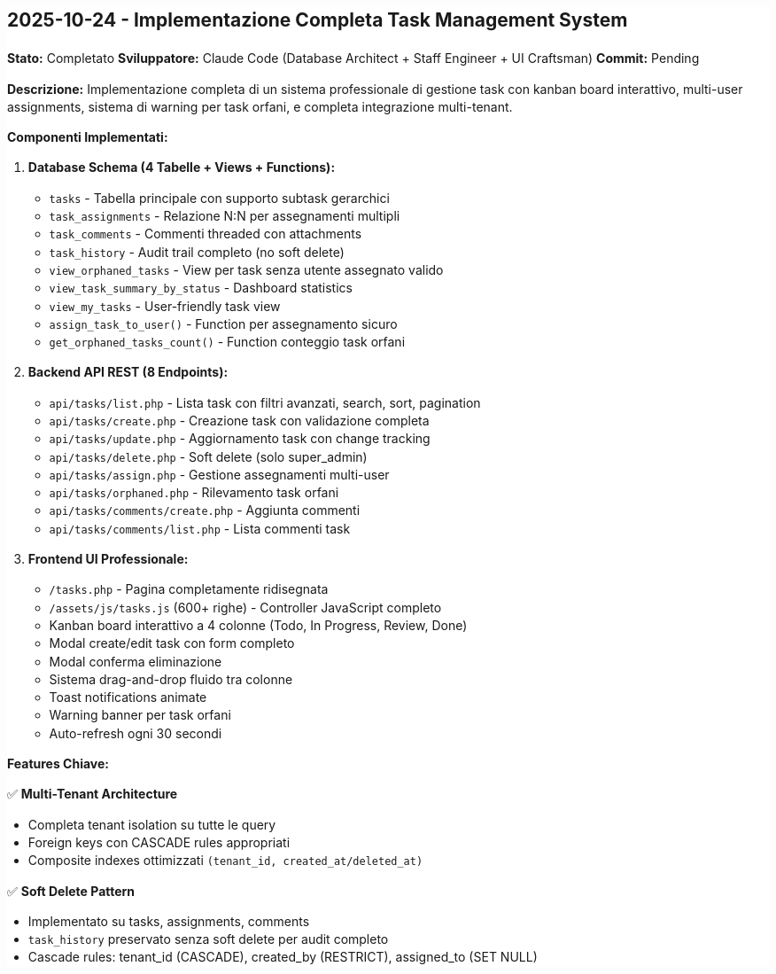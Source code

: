 
## 2025-10-24 - Implementazione Completa Task Management System

**Stato:** Completato
**Sviluppatore:** Claude Code (Database Architect + Staff Engineer + UI Craftsman)
**Commit:** Pending

**Descrizione:**
Implementazione completa di un sistema professionale di gestione task con kanban board interattivo, multi-user assignments, sistema di warning per task orfani, e completa integrazione multi-tenant.

**Componenti Implementati:**

1. **Database Schema (4 Tabelle + Views + Functions):**
   - `tasks` - Tabella principale con supporto subtask gerarchici
   - `task_assignments` - Relazione N:N per assegnamenti multipli
   - `task_comments` - Commenti threaded con attachments
   - `task_history` - Audit trail completo (no soft delete)
   - `view_orphaned_tasks` - View per task senza utente assegnato valido
   - `view_task_summary_by_status` - Dashboard statistics
   - `view_my_tasks` - User-friendly task view
   - `assign_task_to_user()` - Function per assegnamento sicuro
   - `get_orphaned_tasks_count()` - Function conteggio task orfani

2. **Backend API REST (8 Endpoints):**
   - `api/tasks/list.php` - Lista task con filtri avanzati, search, sort, pagination
   - `api/tasks/create.php` - Creazione task con validazione completa
   - `api/tasks/update.php` - Aggiornamento task con change tracking
   - `api/tasks/delete.php` - Soft delete (solo super_admin)
   - `api/tasks/assign.php` - Gestione assegnamenti multi-user
   - `api/tasks/orphaned.php` - Rilevamento task orfani
   - `api/tasks/comments/create.php` - Aggiunta commenti
   - `api/tasks/comments/list.php` - Lista commenti task

3. **Frontend UI Professionale:**
   - `/tasks.php` - Pagina completamente ridisegnata
   - `/assets/js/tasks.js` (600+ righe) - Controller JavaScript completo
   - Kanban board interattivo a 4 colonne (Todo, In Progress, Review, Done)
   - Modal create/edit task con form completo
   - Modal conferma eliminazione
   - Sistema drag-and-drop fluido tra colonne
   - Toast notifications animate
   - Warning banner per task orfani
   - Auto-refresh ogni 30 secondi

**Features Chiave:**

✅ **Multi-Tenant Architecture**
- Completa tenant isolation su tutte le query
- Foreign keys con CASCADE rules appropriati
- Composite indexes ottimizzati `(tenant_id, created_at/deleted_at)`

✅ **Soft Delete Pattern**
- Implementato su tasks, assignments, comments
- `task_history` preservato senza soft delete per audit completo
- Cascade rules: tenant_id (CASCADE), created_by (RESTRICT), assigned_to (SET NULL)
